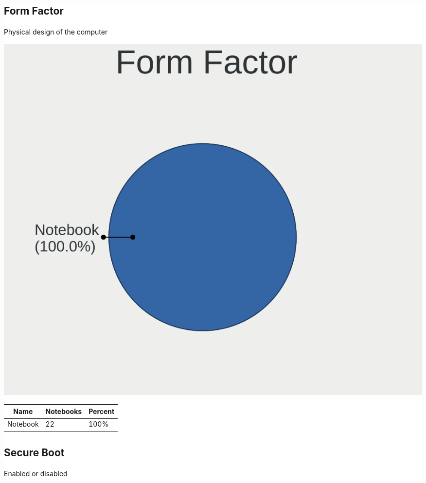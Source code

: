 Form Factor
-----------

Physical design of the computer

![Form Factor](./images/pie_chart/node_formfactor.svg)


| Name     | Notebooks | Percent |
|----------|-----------|---------|
| Notebook | 22        | 100%    |

Secure Boot
-----------

Enabled or disabled
